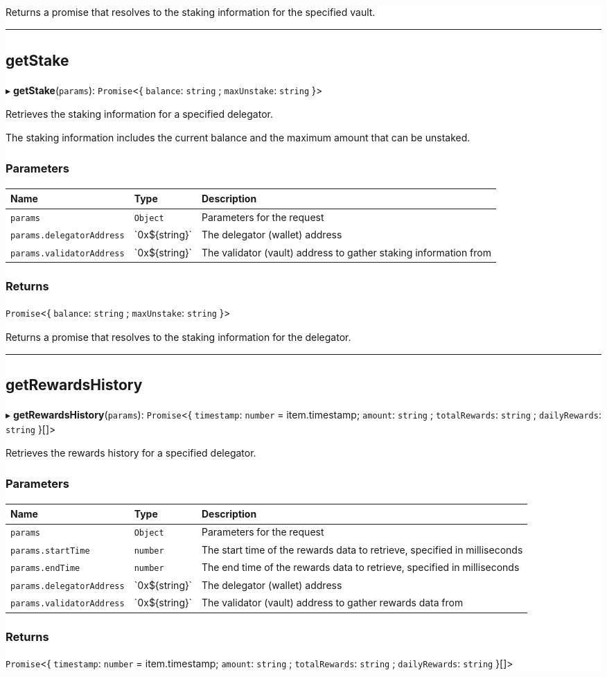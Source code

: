 Returns a promise that resolves to the staking information for the specified vault.

___

## getStake

▸ **getStake**(`params`): `Promise`\<\{ `balance`: `string` ; `maxUnstake`: `string`  }\>

Retrieves the staking information for a specified delegator.

The staking information includes the current balance and the maximum amount that can be unstaked.

### Parameters

| Name | Type | Description |
| :------ | :------ | :------ |
| `params` | `Object` | Parameters for the request |
| `params.delegatorAddress` | \`0x$\{string}\` | The delegator (wallet) address |
| `params.validatorAddress` | \`0x$\{string}\` | The validator (vault) address to gather staking information from |

### Returns

`Promise`\<\{ `balance`: `string` ; `maxUnstake`: `string`  }\>

Returns a promise that resolves to the staking information for the delegator.

___

## getRewardsHistory

▸ **getRewardsHistory**(`params`): `Promise`\<\{ `timestamp`: `number` = item.timestamp; `amount`: `string` ; `totalRewards`: `string` ; `dailyRewards`: `string`  }[]\>

Retrieves the rewards history for a specified delegator.

### Parameters

| Name | Type | Description |
| :------ | :------ | :------ |
| `params` | `Object` | Parameters for the request |
| `params.startTime` | `number` | The start time of the rewards data to retrieve, specified in milliseconds |
| `params.endTime` | `number` | The end time of the rewards data to retrieve, specified in milliseconds |
| `params.delegatorAddress` | \`0x$\{string}\` | The delegator (wallet) address |
| `params.validatorAddress` | \`0x$\{string}\` | The validator (vault) address to gather rewards data from |

### Returns

`Promise`\<\{ `timestamp`: `number` = item.timestamp; `amount`: `string` ; `totalRewards`: `string` ; `dailyRewards`: `string`  }[]\>
